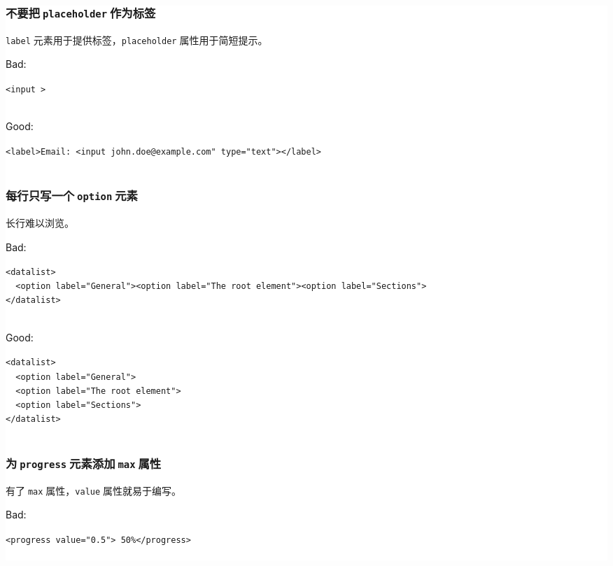 ### [](#不要把-placeholder-作为标签)不要把 `placeholder` 作为标签

`label` 元素用于提供标签，`placeholder` 属性用于简短提示。

Bad:

```
<input >


```

Good:

```
<label>Email: <input john.doe@example.com" type="text"></label>


```

### [](#每行只写一个-option-元素)每行只写一个 `option` 元素

长行难以浏览。

Bad:

```
<datalist>
  <option label="General"><option label="The root element"><option label="Sections">
</datalist>


```

Good:

```
<datalist>
  <option label="General">
  <option label="The root element">
  <option label="Sections">
</datalist>


```

### [](#为-progress-元素添加-max-属性)为 `progress` 元素添加 `max` 属性

有了 `max` 属性，`value` 属性就易于编写。

Bad:

```
<progress value="0.5"> 50%</progress>


```
